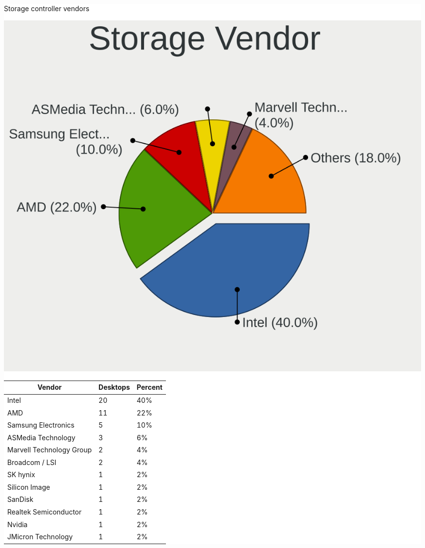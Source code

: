 Storage controller vendors

![Storage Vendor](./images/pie_chart/storage_vendor.svg)


| Vendor                   | Desktops | Percent |
|--------------------------|----------|---------|
| Intel                    | 20       | 40%     |
| AMD                      | 11       | 22%     |
| Samsung Electronics      | 5        | 10%     |
| ASMedia Technology       | 3        | 6%      |
| Marvell Technology Group | 2        | 4%      |
| Broadcom / LSI           | 2        | 4%      |
| SK hynix                 | 1        | 2%      |
| Silicon Image            | 1        | 2%      |
| SanDisk                  | 1        | 2%      |
| Realtek Semiconductor    | 1        | 2%      |
| Nvidia                   | 1        | 2%      |
| JMicron Technology       | 1        | 2%      |